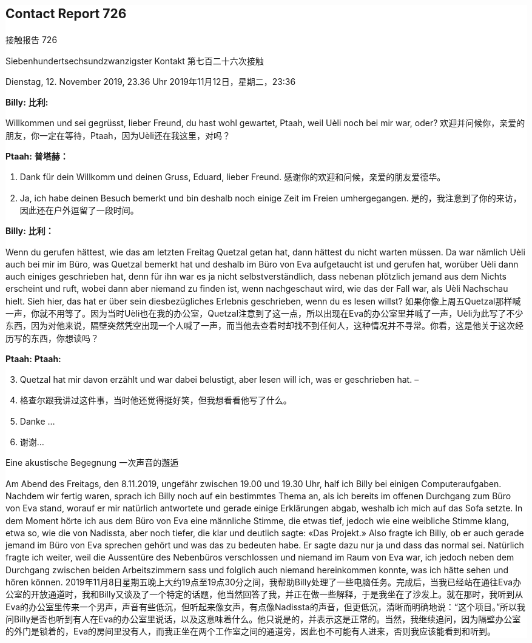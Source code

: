 ## Contact Report 726
接触报告 726

Siebenhundertsechsundzwanzigster Kontakt
第七百二十六次接触

Dienstag, 12. November 2019, 23.36 Uhr
2019年11月12日，星期二，23:36

**Billy:**
**比利:**

Willkommen und sei gegrüsst, lieber Freund, du hast wohl gewartet, Ptaah, weil Uèli noch bei mir war, oder?
欢迎并问候你，亲爱的朋友，你一定在等待，Ptaah，因为Uèli还在我这里，对吗？

**Ptaah:**
**普塔赫：**

1. Dank für dein Willkomm und deinen Gruss, Eduard, lieber Freund.
感谢你的欢迎和问候，亲爱的朋友爱德华。

2. Ja, ich habe deinen Besuch bemerkt und bin deshalb noch einige Zeit im Freien umhergegangen.
是的，我注意到了你的来访，因此还在户外逗留了一段时间。

**Billy:**
**比利：**

Wenn du gerufen hättest, wie das am letzten Freitag Quetzal getan hat, dann hättest du nicht warten müssen. Da war nämlich Uèli auch bei mir im Büro, was Quetzal bemerkt hat und deshalb im Büro von Eva aufgetaucht ist und gerufen hat, worüber Uèli dann auch einiges geschrieben hat, denn für ihn war es ja nicht selbstverständlich, dass nebenan plötzlich jemand aus dem Nichts erscheint und ruft, wobei dann aber niemand zu finden ist, wenn nachgeschaut wird, wie das der Fall war, als Uèli Nachschau hielt. Sieh hier, das hat er über sein diesbezügliches Erlebnis geschrieben, wenn du es lesen willst?
如果你像上周五Quetzal那样喊一声，你就不用等了。因为当时Uèli也在我的办公室，Quetzal注意到了这一点，所以出现在Eva的办公室里并喊了一声，Uèli为此写了不少东西，因为对他来说，隔壁突然凭空出现一个人喊了一声，而当他去查看时却找不到任何人，这种情况并不寻常。你看，这是他关于这次经历写的东西，你想读吗？

**Ptaah:**
**Ptaah:**

3. Quetzal hat mir davon erzählt und war dabei belustigt, aber lesen will ich, was er geschrieben hat. –
3. 格查尔跟我讲过这件事，当时他还觉得挺好笑，但我想看看他写了什么。

4. Danke …
4. 谢谢…

Eine akustische Begegnung
一次声音的邂逅

Am Abend des Freitags, den 8.11.2019, ungefähr zwischen 19.00 und 19.30 Uhr, half ich Billy bei einigen Computeraufgaben. Nachdem wir fertig waren, sprach ich Billy noch auf ein bestimmtes Thema an, als ich bereits im offenen Durchgang zum Büro von Eva stand, worauf er mir natürlich antwortete und gerade einige Erklärungen abgab, weshalb ich mich auf das Sofa setzte. In dem Moment hörte ich aus dem Büro von Eva eine männliche Stimme, die etwas tief, jedoch wie eine weibliche Stimme klang, etwa so, wie die von Nadissta, aber noch tiefer, die klar und deutlich sagte: «Das Projekt.» Also fragte ich Billy, ob er auch gerade jemand im Büro von Eva sprechen gehört und was das zu bedeuten habe. Er sagte dazu nur ja und dass das normal sei. Natürlich fragte ich weiter, weil die Aussentüre des Nebenbüros verschlossen und niemand im Raum von Eva war, ich jedoch neben dem Durchgang zwischen beiden Arbeitszimmern sass und folglich auch niemand hereinkommen konnte, was ich hätte sehen und hören können.
2019年11月8日星期五晚上大约19点至19点30分之间，我帮助Billy处理了一些电脑任务。完成后，当我已经站在通往Eva办公室的开放通道时，我和Billy又谈及了一个特定的话题，他当然回答了我，并正在做一些解释，于是我坐在了沙发上。就在那时，我听到从Eva的办公室里传来一个男声，声音有些低沉，但听起来像女声，有点像Nadissta的声音，但更低沉，清晰而明确地说：“这个项目。”所以我问Billy是否也听到有人在Eva的办公室里说话，以及这意味着什么。他只说是的，并表示这是正常的。当然，我继续追问，因为隔壁办公室的外门是锁着的，Eva的房间里没有人，而我正坐在两个工作室之间的通道旁，因此也不可能有人进来，否则我应该能看到和听到。
